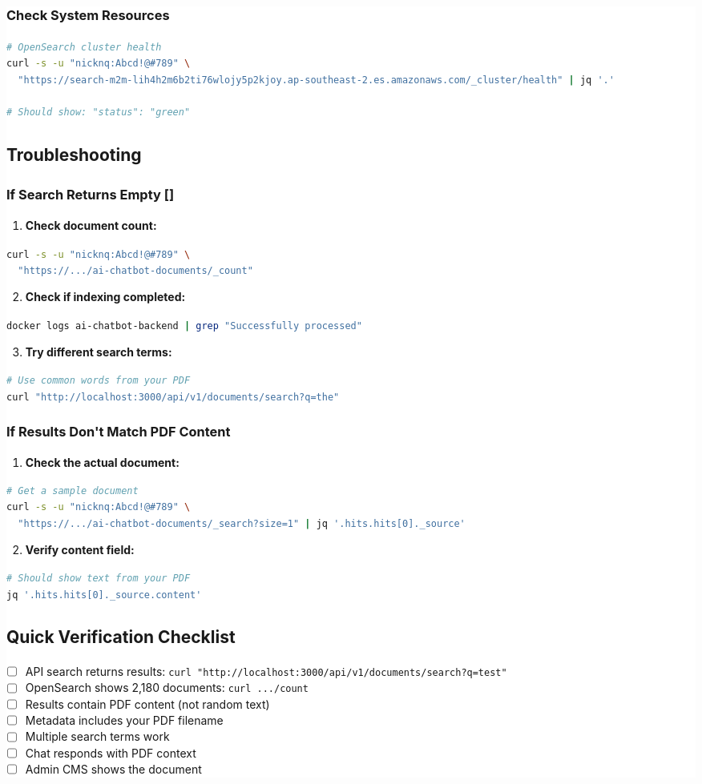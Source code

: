 ### Check System Resources
```bash
# OpenSearch cluster health
curl -s -u "nicknq:Abcd!@#789" \
  "https://search-m2m-lih4h2m6b2ti76wlojy5p2kjoy.ap-southeast-2.es.amazonaws.com/_cluster/health" | jq '.'

# Should show: "status": "green"
```

## Troubleshooting

### If Search Returns Empty []

1. **Check document count:**
```bash
curl -s -u "nicknq:Abcd!@#789" \
  "https://.../ai-chatbot-documents/_count"
```

2. **Check if indexing completed:**
```bash
docker logs ai-chatbot-backend | grep "Successfully processed"
```

3. **Try different search terms:**
```bash
# Use common words from your PDF
curl "http://localhost:3000/api/v1/documents/search?q=the"
```

### If Results Don't Match PDF Content

1. **Check the actual document:**
```bash
# Get a sample document
curl -s -u "nicknq:Abcd!@#789" \
  "https://.../ai-chatbot-documents/_search?size=1" | jq '.hits.hits[0]._source'
```

2. **Verify content field:**
```bash
# Should show text from your PDF
jq '.hits.hits[0]._source.content'
```

## Quick Verification Checklist

- [ ] API search returns results: `curl "http://localhost:3000/api/v1/documents/search?q=test"`
- [ ] OpenSearch shows 2,180 documents: `curl .../count`
- [ ] Results contain PDF content (not random text)
- [ ] Metadata includes your PDF filename
- [ ] Multiple search terms work
- [ ] Chat responds with PDF context
- [ ] Admin CMS shows the document

